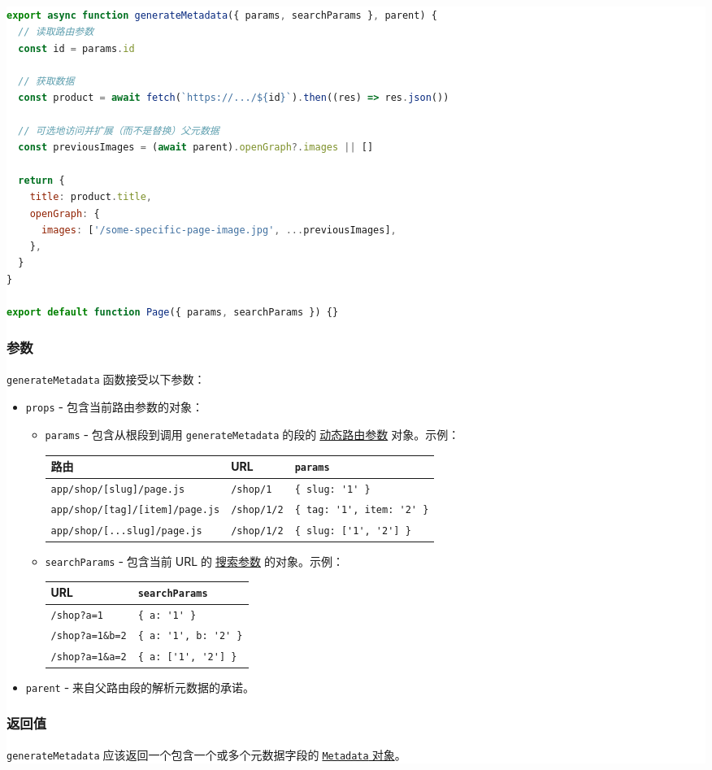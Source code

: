 ```jsx filename="app/products/[id]/page.js" switcher
export async function generateMetadata({ params, searchParams }, parent) {
  // 读取路由参数
  const id = params.id

  // 获取数据
  const product = await fetch(`https://.../${id}`).then((res) => res.json())

  // 可选地访问并扩展（而不是替换）父元数据
  const previousImages = (await parent).openGraph?.images || []

  return {
    title: product.title,
    openGraph: {
      images: ['/some-specific-page-image.jpg', ...previousImages],
    },
  }
}

export default function Page({ params, searchParams }) {}
```

### 参数

`generateMetadata` 函数接受以下参数：

- `props` - 包含当前路由参数的对象：

  - `params` - 包含从根段到调用 `generateMetadata` 的段的 [动态路由参数](/docs/app/building-your-application/routing/dynamic-routes) 对象。示例：

    | 路由                           | URL         | `params`                  |
    | ------------------------------- | ----------- | ------------------------- |
    | `app/shop/[slug]/page.js`       | `/shop/1`   | `{ slug: '1' }`           |
    | `app/shop/[tag]/[item]/page.js` | `/shop/1/2` | `{ tag: '1', item: '2' }` |
    | `app/shop/[...slug]/page.js`    | `/shop/1/2` | `{ slug: ['1', '2'] }`    |

  - `searchParams` - 包含当前 URL 的 [搜索参数](https://developer.mozilla.org/docs/Learn/Common_questions/What_is_a_URL#parameters) 的对象。示例：

    | URL             | `searchParams`       |
    | --------------- | -------------------- |
    | `/shop?a=1`     | `{ a: '1' }`         |
    | `/shop?a=1&b=2` | `{ a: '1', b: '2' }` |
    | `/shop?a=1&a=2` | `{ a: ['1', '2'] }`  |

- `parent` - 来自父路由段的解析元数据的承诺。

### 返回值

`generateMetadata` 应该返回一个包含一个或多个元数据字段的 [`Metadata` 对象](#metadata-fields)。
